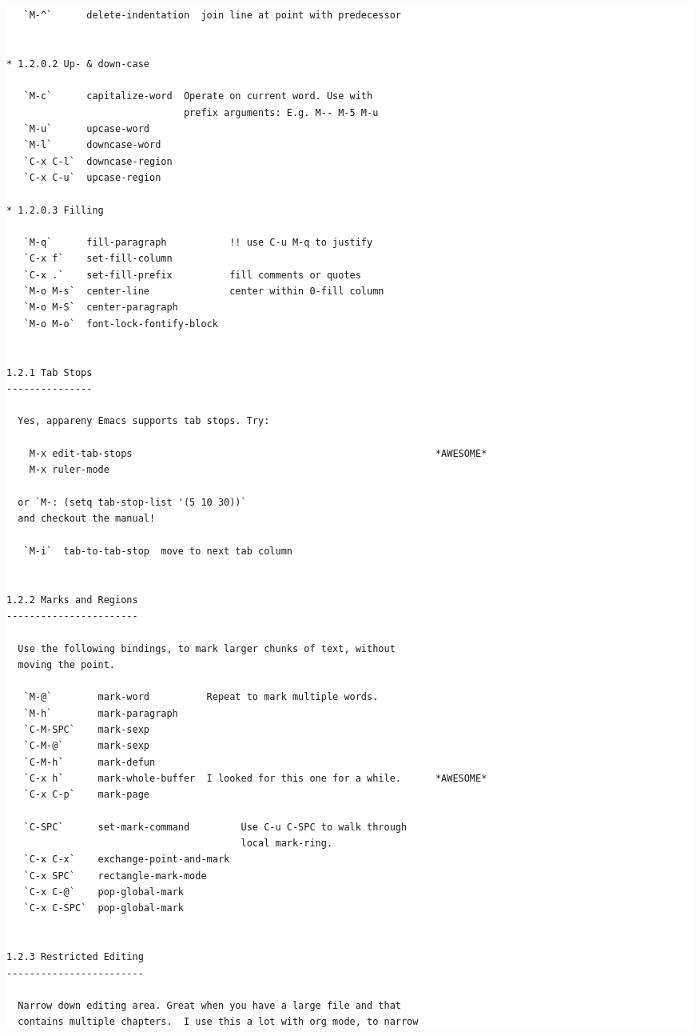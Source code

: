 ~~~~~~~~~~~~~~~~~~~~~~~~~~~~~~~~~~~~~~~~~~~~~~~~~~~~~~~~~~~~~~~~~~~~~~~~~~~~~~~~
   `M-^`      delete-indentation  join line at point with predecessor


* 1.2.0.2 Up- & down-case

   `M-c`      capitalize-word  Operate on current word. Use with
                               prefix arguments: E.g. M-- M-5 M-u
   `M-u`      upcase-word
   `M-l`      downcase-word
   `C-x C-l`  downcase-region
   `C-x C-u`  upcase-region

* 1.2.0.3 Filling

   `M-q`      fill-paragraph           !! use C-u M-q to justify
   `C-x f`    set-fill-column
   `C-x .`    set-fill-prefix          fill comments or quotes
   `M-o M-s`  center-line              center within 0-fill column
   `M-o M-S`  center-paragraph
   `M-o M-o`  font-lock-fontify-block


1.2.1 Tab Stops
---------------

  Yes, appareny Emacs supports tab stops. Try:

    M-x edit-tab-stops                                                     *AWESOME*
    M-x ruler-mode

  or `M-: (setq tab-stop-list '(5 10 30))`
  and checkout the manual!

   `M-i`  tab-to-tab-stop  move to next tab column


1.2.2 Marks and Regions
-----------------------

  Use the following bindings, to mark larger chunks of text, without
  moving the point.

   `M-@`        mark-word          Repeat to mark multiple words.
   `M-h`        mark-paragraph
   `C-M-SPC`    mark-sexp
   `C-M-@`      mark-sexp
   `C-M-h`      mark-defun
   `C-x h`      mark-whole-buffer  I looked for this one for a while.      *AWESOME*
   `C-x C-p`    mark-page

   `C-SPC`      set-mark-command         Use C-u C-SPC to walk through
                                         local mark-ring.
   `C-x C-x`    exchange-point-and-mark
   `C-x SPC`    rectangle-mark-mode
   `C-x C-@`    pop-global-mark
   `C-x C-SPC`  pop-global-mark


1.2.3 Restricted Editing
------------------------

  Narrow down editing area. Great when you have a large file and that
  contains multiple chapters.  I use this a lot with org mode, to narrow
~~~~~~~~~~~~~~~~~~~~~~~~~~~~~~~~~~~~~~~~~~~~~~~~~~~~~~~~~~~~~~~~~~~~~~~~~~~~~~~~